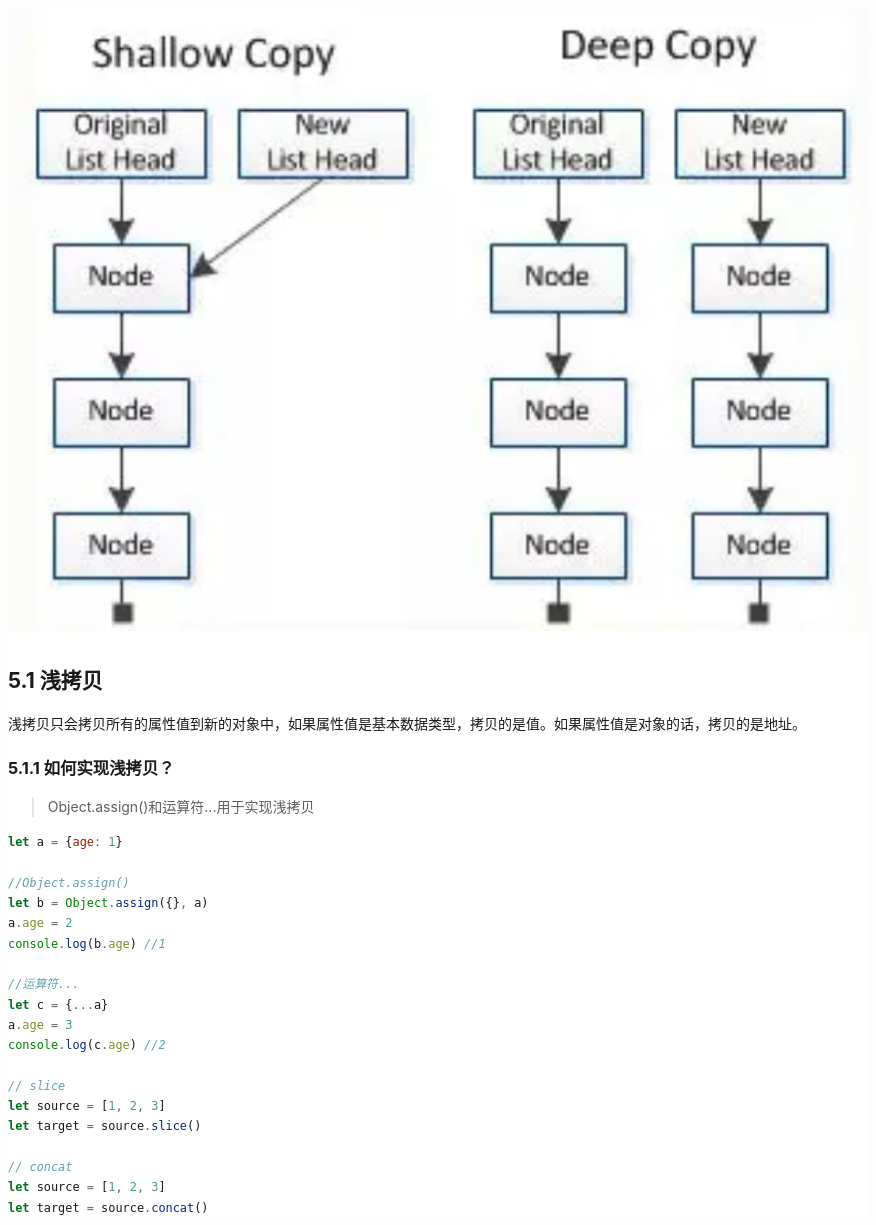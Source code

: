 ![alt ](../CSS与img引用/V2/shallowdeep%20copy.png)
## 5.1 浅拷贝
浅拷贝只会拷贝所有的属性值到新的对象中，如果属性值是基本数据类型，拷贝的是值。如果属性值是对象的话，拷贝的是地址。

### 5.1.1 如何实现浅拷贝？
> Object.assign()和运算符...用于实现浅拷贝
```js
let a = {age: 1}

//Object.assign()
let b = Object.assign({}, a)
a.age = 2
console.log(b.age) //1

//运算符...
let c = {...a}
a.age = 3
console.log(c.age) //2

// slice
let source = [1, 2, 3]
let target = source.slice()

// concat
let source = [1, 2, 3]
let target = source.concat()
```
